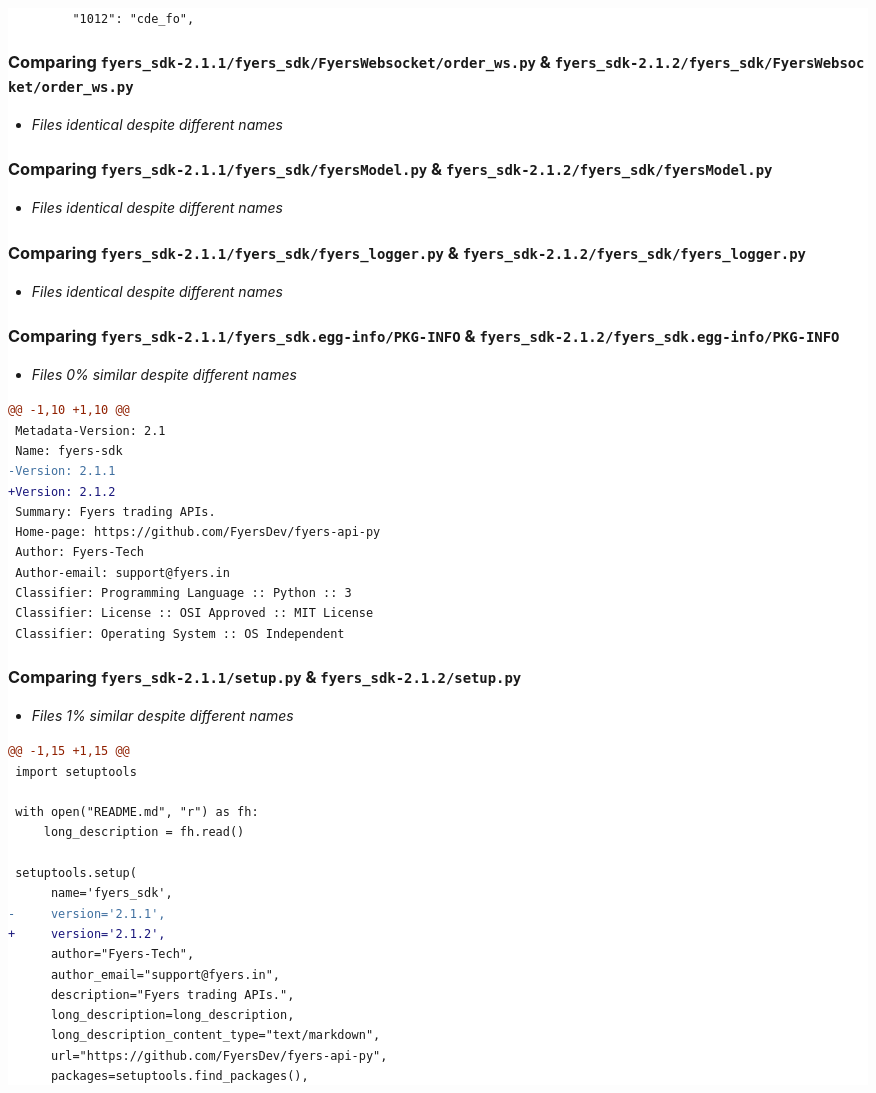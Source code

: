 ```diff
         "1012": "cde_fo",
```

### Comparing `fyers_sdk-2.1.1/fyers_sdk/FyersWebsocket/order_ws.py` & `fyers_sdk-2.1.2/fyers_sdk/FyersWebsocket/order_ws.py`

 * *Files identical despite different names*

### Comparing `fyers_sdk-2.1.1/fyers_sdk/fyersModel.py` & `fyers_sdk-2.1.2/fyers_sdk/fyersModel.py`

 * *Files identical despite different names*

### Comparing `fyers_sdk-2.1.1/fyers_sdk/fyers_logger.py` & `fyers_sdk-2.1.2/fyers_sdk/fyers_logger.py`

 * *Files identical despite different names*

### Comparing `fyers_sdk-2.1.1/fyers_sdk.egg-info/PKG-INFO` & `fyers_sdk-2.1.2/fyers_sdk.egg-info/PKG-INFO`

 * *Files 0% similar despite different names*

```diff
@@ -1,10 +1,10 @@
 Metadata-Version: 2.1
 Name: fyers-sdk
-Version: 2.1.1
+Version: 2.1.2
 Summary: Fyers trading APIs.
 Home-page: https://github.com/FyersDev/fyers-api-py
 Author: Fyers-Tech
 Author-email: support@fyers.in
 Classifier: Programming Language :: Python :: 3
 Classifier: License :: OSI Approved :: MIT License
 Classifier: Operating System :: OS Independent
```

### Comparing `fyers_sdk-2.1.1/setup.py` & `fyers_sdk-2.1.2/setup.py`

 * *Files 1% similar despite different names*

```diff
@@ -1,15 +1,15 @@
 import setuptools
 
 with open("README.md", "r") as fh:
     long_description = fh.read()
 
 setuptools.setup(
      name='fyers_sdk',  
-     version='2.1.1',
+     version='2.1.2',
      author="Fyers-Tech",
      author_email="support@fyers.in",
      description="Fyers trading APIs.",
      long_description=long_description,
      long_description_content_type="text/markdown",
      url="https://github.com/FyersDev/fyers-api-py",
      packages=setuptools.find_packages(),
```

